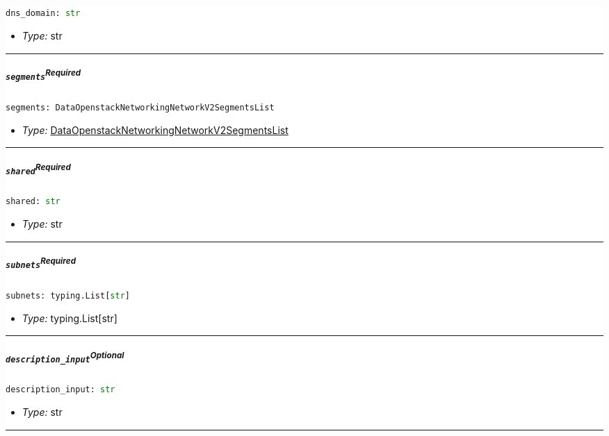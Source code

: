 ```python
dns_domain: str
```

- *Type:* str

---

##### `segments`<sup>Required</sup> <a name="segments" id="@ithings/cdktf-provider-openstack.dataOpenstackNetworkingNetworkV2.DataOpenstackNetworkingNetworkV2.property.segments"></a>

```python
segments: DataOpenstackNetworkingNetworkV2SegmentsList
```

- *Type:* <a href="#@ithings/cdktf-provider-openstack.dataOpenstackNetworkingNetworkV2.DataOpenstackNetworkingNetworkV2SegmentsList">DataOpenstackNetworkingNetworkV2SegmentsList</a>

---

##### `shared`<sup>Required</sup> <a name="shared" id="@ithings/cdktf-provider-openstack.dataOpenstackNetworkingNetworkV2.DataOpenstackNetworkingNetworkV2.property.shared"></a>

```python
shared: str
```

- *Type:* str

---

##### `subnets`<sup>Required</sup> <a name="subnets" id="@ithings/cdktf-provider-openstack.dataOpenstackNetworkingNetworkV2.DataOpenstackNetworkingNetworkV2.property.subnets"></a>

```python
subnets: typing.List[str]
```

- *Type:* typing.List[str]

---

##### `description_input`<sup>Optional</sup> <a name="description_input" id="@ithings/cdktf-provider-openstack.dataOpenstackNetworkingNetworkV2.DataOpenstackNetworkingNetworkV2.property.descriptionInput"></a>

```python
description_input: str
```

- *Type:* str

---
